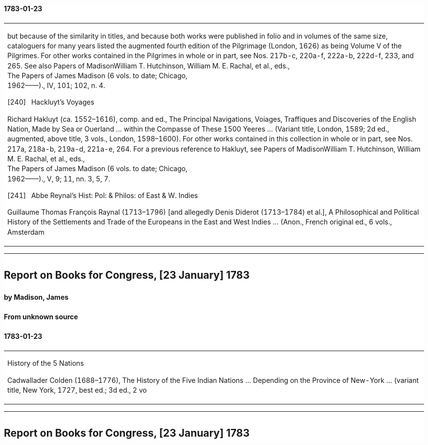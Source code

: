 #### 1783-01-23

<table style="width: 100%;"><tr><td style="width: 50%">

 but because of the similarity in titles, and because both works were published in folio and in volumes of the same size, cataloguers for many years listed the augmented fourth edition of the Pilgrimage (London, 1626) as being Volume V of the Pilgrimes. For other works contained in the Pilgrimes in whole or in part, see Nos. 217b-c, 220a-f, 222a-b, 222d-f, 233, and 265. See also Papers of MadisonWilliam T. Hutchinson, William M. E. Rachal, et al., eds.,  
The Papers of James Madison (6 vols. to date; Chicago,  
1962——)., IV, 101; 102, n. 4.  
  
  
[240]  Hackluyt’s Voyages  
  
  
Richard Hakluyt (ca. 1552–1616), comp. and ed., The Principal Navigations, Voiages, Traffiques and Discoveries of the English Nation, Made by Sea or Ouerland … within the Compasse of These 1500 Yeeres … (Variant title, London, 1589; 2d ed., augmented, above title, 3 vols., London, 1598–1600). For other works contained in this collection in whole or in part, see Nos. 217a, 218a-b, 219a-d, 221a-e, 264. For a previous reference to Hakluyt, see Papers of MadisonWilliam T. Hutchinson, William M. E. Rachal, et al., eds.,  
The Papers of James Madison (6 vols. to date; Chicago,  
1962——)., V, 9; 11, nn. 3, 5, 7.  
  
  
[241]  Abbe Reynal’s Hist: Pol: &amp; Philos: of East &amp; W. Indies  
  
  
Guillaume Thomas François Raynal (1713–1796) [and allegedly Denis Diderot (1713–1784) et al.], A Philosophical and Political History of the Settlements and Trade of the Europeans in the East and West Indies … (Anon., French original ed., 6 vols., Amsterdam
</td></tr></table>

---

## Report on Books for Congress, [23 January] 1783

#### by Madison, James

#### From unknown source

#### 1783-01-23

<table style="width: 100%;"><tr><td style="width: 50%">

History of the 5 Nations  
  
  
Cadwallader Colden (1688–1776), The History of the Five Indian Nations … Depending on the Province of New-York … (variant title, New York, 1727, best ed.; 3d ed., 2 vo
</td></tr></table>

---

## Report on Books for Congress, [23 January] 1783
